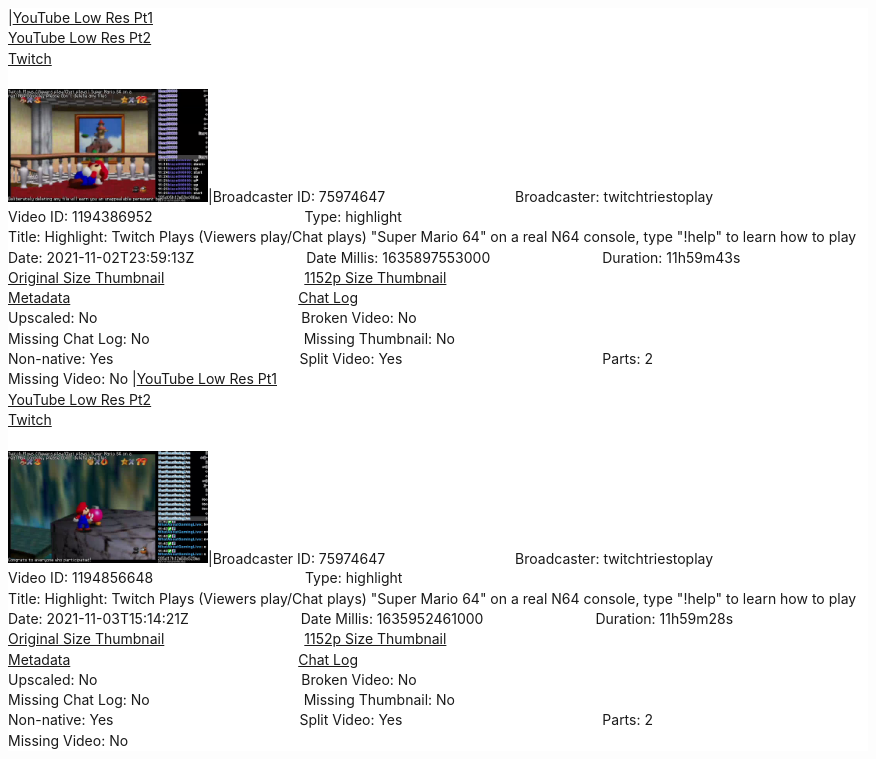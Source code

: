 |[YouTube Low Res Pt1](https://www.youtube.com/watch?v=LCeoLFHidL0)<br>[YouTube Low Res Pt2](https://www.youtube.com/watch?v=ahNod98SGPA)<br>[Twitch](https://www.twitch.tv/videos/1194386952)<br><br>[<img src="../../../../../75974647/videos/thumbnails_1152p/2021/11/1635897553000_2021_11_02T23_59_13Z_75974647_1194386952_videos_thumbnails_1152p_thumb1194386952-2048x1152.jpg" width="200">](https://www.youtube.com/watch?v=LCeoLFHidL0)|Broadcaster ID: 75974647          Broadcaster: twitchtriestoplay<br>Video ID: 1194386952             Type: highlight<br>Title: Highlight: Twitch Plays (Viewers play/Chat plays) "Super Mario 64" on a real N64 console, type "!help" to learn how to play<br>Date: 2021-11-02T23:59:13Z        Date Millis: 1635897553000        Duration: 11h59m43s<br>[Original Size Thumbnail](../../../../../75974647/videos/thumbnails_orig/2021/11/1635897553000_2021_11_02T23_59_13Z_75974647_1194386952_videos_thumbnails_orig_thumb1194386952-0x0.jpg)          [1152p Size Thumbnail](../../../../../75974647/videos/thumbnails_1152p/2021/11/1635897553000_2021_11_02T23_59_13Z_75974647_1194386952_videos_thumbnails_1152p_thumb1194386952-2048x1152.jpg)<br>[Metadata](../../../../../75974647/videos/metadata/2021/11/1635897553000_2021_11_02T23_59_13Z_75974647_1194386952_video_metadata.json)                 [Chat Log](../../../../../75974647/videos/chatlogs/2021/11/2021-11-02T23_59_13Z_75974647_1194386952_chat.json)<br>Upscaled: No                Broken Video: No<br>Missing Chat Log: No           Missing Thumbnail: No<br>Non-native: Yes              Split Video: Yes               Parts: 2<br>Missing Video: No
|[YouTube Low Res Pt1](https://www.youtube.com/watch?v=p-MBZwxZoV0)<br>[YouTube Low Res Pt2](https://www.youtube.com/watch?v=yEKlKVPNUrw)<br>[Twitch](https://www.twitch.tv/videos/1194856648)<br><br>[<img src="../../../../../75974647/videos/thumbnails_1152p/2021/11/1635952461000_2021_11_03T15_14_21Z_75974647_1194856648_videos_thumbnails_1152p_thumb1194856648-2048x1152.jpg" width="200">](https://www.youtube.com/watch?v=p-MBZwxZoV0)|Broadcaster ID: 75974647          Broadcaster: twitchtriestoplay<br>Video ID: 1194856648             Type: highlight<br>Title: Highlight: Twitch Plays (Viewers play/Chat plays) "Super Mario 64" on a real N64 console, type "!help" to learn how to play<br>Date: 2021-11-03T15:14:21Z        Date Millis: 1635952461000        Duration: 11h59m28s<br>[Original Size Thumbnail](../../../../../75974647/videos/thumbnails_orig/2021/11/1635952461000_2021_11_03T15_14_21Z_75974647_1194856648_videos_thumbnails_orig_thumb1194856648-0x0.jpg)          [1152p Size Thumbnail](../../../../../75974647/videos/thumbnails_1152p/2021/11/1635952461000_2021_11_03T15_14_21Z_75974647_1194856648_videos_thumbnails_1152p_thumb1194856648-2048x1152.jpg)<br>[Metadata](../../../../../75974647/videos/metadata/2021/11/1635952461000_2021_11_03T15_14_21Z_75974647_1194856648_video_metadata.json)                 [Chat Log](../../../../../75974647/videos/chatlogs/2021/11/2021-11-03T15_14_21Z_75974647_1194856648_chat.json)<br>Upscaled: No                Broken Video: No<br>Missing Chat Log: No           Missing Thumbnail: No<br>Non-native: Yes              Split Video: Yes               Parts: 2<br>Missing Video: No